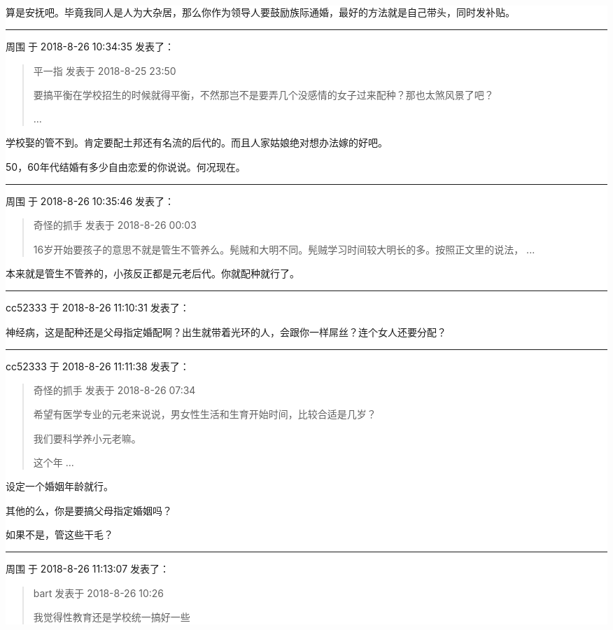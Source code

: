 

算是安抚吧。毕竟我同人是人为大杂居，那么你作为领导人要鼓励族际通婚，最好的方法就是自己带头，同时发补贴。

---------

周围 于 2018-8-26 10:34:35 发表了：

> 平一指 发表于 2018-8-25 23:50
> 
> 要搞平衡在学校招生的时候就得平衡，不然那岂不是要弄几个没感情的女子过来配种？那也太煞风景了吧？
> 
> ...



学校娶的管不到。肯定要配土邦还有名流的后代的。而且人家姑娘绝对想办法嫁的好吧。

50，60年代结婚有多少自由恋爱的你说说。何况现在。

---------

周围 于 2018-8-26 10:35:46 发表了：

> 奇怪的抓手 发表于 2018-8-26 00:03
> 
> 16岁开始要孩子的意思不就是管生不管养么。髡贼和大明不同。髡贼学习时间较大明长的多。按照正文里的说法， ...



本来就是管生不管养的，小孩反正都是元老后代。你就配种就行了。

---------

cc52333 于 2018-8-26 11:10:31 发表了：

神经病，这是配种还是父母指定婚配啊？出生就带着光环的人，会跟你一样屌丝？连个女人还要分配？

---------

cc52333 于 2018-8-26 11:11:38 发表了：

> 奇怪的抓手 发表于 2018-8-26 07:34
> 
> 希望有医学专业的元老来说说，男女性生活和生育开始时间，比较合适是几岁？
> 
> 我们要科学养小元老嘛。
> 
> 这个年 ...



设定一个婚姻年龄就行。

其他的么，你是要搞父母指定婚姻吗？

如果不是，管这些干毛？

---------

周围 于 2018-8-26 11:13:07 发表了：

> bart 发表于 2018-8-26 10:26
> 
> 我觉得性教育还是学校统一搞好一些
